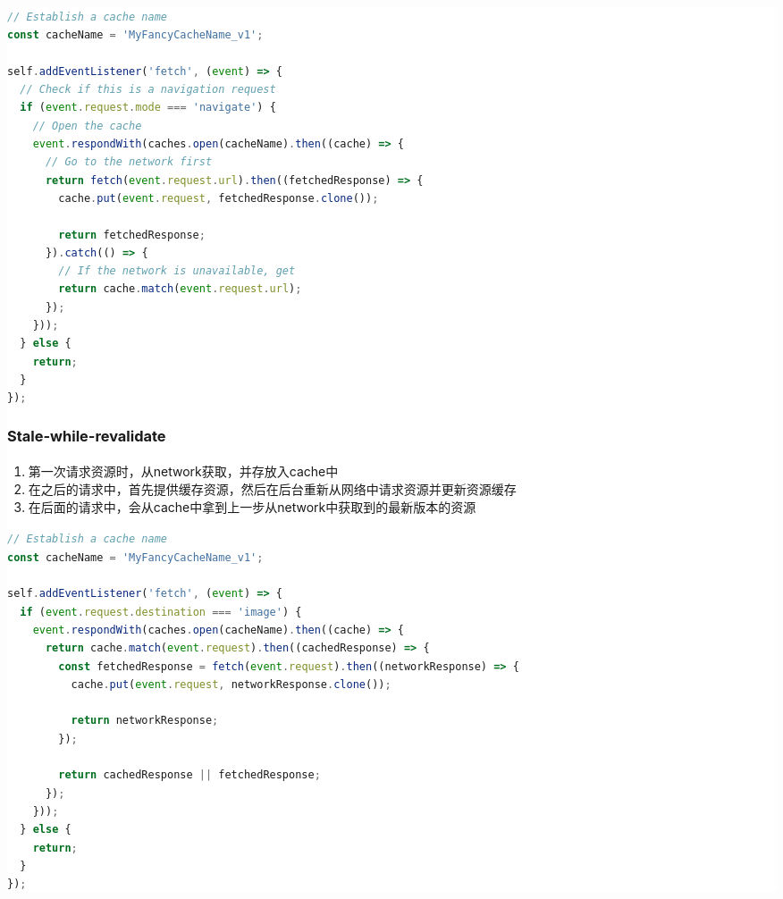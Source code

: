 ```js
// Establish a cache name
const cacheName = 'MyFancyCacheName_v1';

self.addEventListener('fetch', (event) => {
  // Check if this is a navigation request
  if (event.request.mode === 'navigate') {
    // Open the cache
    event.respondWith(caches.open(cacheName).then((cache) => {
      // Go to the network first
      return fetch(event.request.url).then((fetchedResponse) => {
        cache.put(event.request, fetchedResponse.clone());

        return fetchedResponse;
      }).catch(() => {
        // If the network is unavailable, get
        return cache.match(event.request.url);
      });
    }));
  } else {
    return;
  }
});
```
### Stale-while-revalidate
1. 第一次请求资源时，从network获取，并存放入cache中
2. 在之后的请求中，首先提供缓存资源，然后在后台重新从网络中请求资源并更新资源缓存
3. 在后面的请求中，会从cache中拿到上一步从network中获取到的最新版本的资源
```js
// Establish a cache name
const cacheName = 'MyFancyCacheName_v1';

self.addEventListener('fetch', (event) => {
  if (event.request.destination === 'image') {
    event.respondWith(caches.open(cacheName).then((cache) => {
      return cache.match(event.request).then((cachedResponse) => {
        const fetchedResponse = fetch(event.request).then((networkResponse) => {
          cache.put(event.request, networkResponse.clone());

          return networkResponse;
        });

        return cachedResponse || fetchedResponse;
      });
    }));
  } else {
    return;
  }
});

```